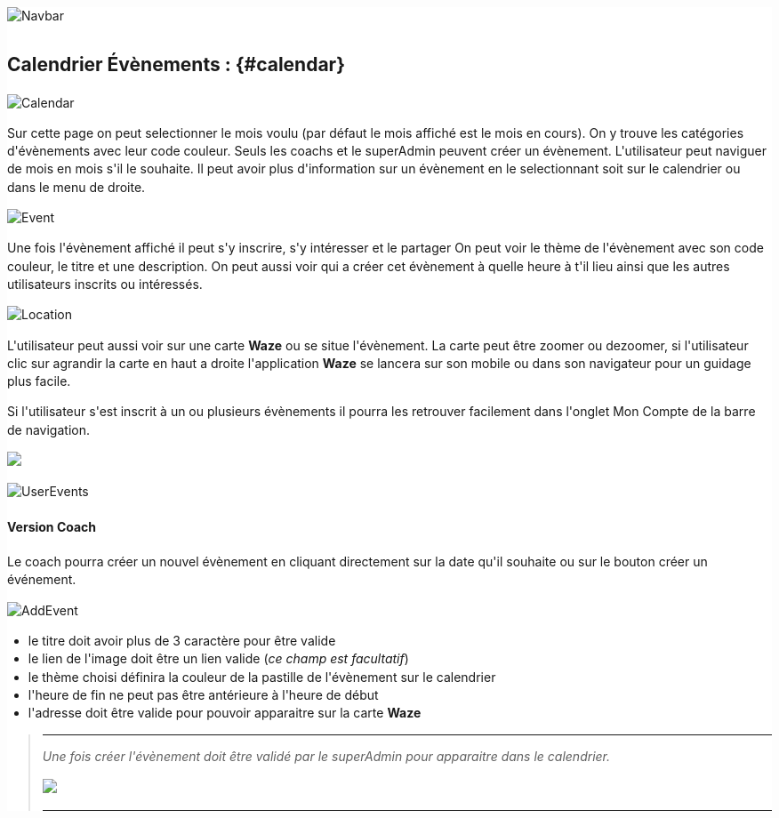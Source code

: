 ![Navbar](/sources/images/doc/navbar.jpg)

## Calendrier Évènements : {#calendar}

![Calendar](/sources/images/doc/calendar.jpg)

Sur cette page on peut selectionner le mois voulu (par défaut le mois affiché est le mois en cours).
On y trouve les catégories d'évènements avec leur code couleur.
Seuls les coachs et le superAdmin peuvent créer un évènement.
L'utilisateur peut naviguer de mois en mois s'il le souhaite.
Il peut avoir plus d'information sur un évènement en le selectionnant soit sur le calendrier ou dans le menu de droite.

![Event](/sources/images/doc/calendarShow.jpg)

Une fois l'évènement affiché il peut s'y inscrire, s'y intéresser et le partager
On peut voir le thème de l'évènement avec son code couleur, le titre et une description.
On peut aussi voir qui a créer cet évènement à quelle heure à t'il lieu ainsi que les autres utilisateurs inscrits ou intéressés.

![Location](/sources/images/doc/calendarShowEnd.jpg)

L'utilisateur peut aussi voir sur une carte **Waze** ou se situe l'évènement.
La carte peut être zoomer ou dezoomer, si l'utilisateur clic sur agrandir la carte en haut a droite l'application **Waze** se lancera sur son mobile ou dans son navigateur pour un guidage plus facile.

Si l'utilisateur s'est inscrit à un ou plusieurs évènements il pourra les retrouver facilement dans l'onglet Mon Compte de la barre de navigation.

<img id="account" src="sources/images/doc/navbarAccount.jpg">

![UserEvents](/sources/images/doc/userEvents.jpg)

#### Version Coach

 Le coach pourra créer un nouvel évènement en cliquant directement sur la date qu'il souhaite ou sur le bouton créer un événement.

 ![AddEvent](/sources/images/doc/addEvent.jpg)
 - le titre doit avoir plus de 3 caractère pour être valide
 - le lien de l'image doit être un lien valide (*ce champ est facultatif*)
 - le thème choisi définira la couleur de la pastille de l'évènement sur le calendrier
 - l'heure de fin ne peut pas être antérieure à l'heure de début
 - l'adresse doit être valide pour pouvoir apparaitre sur la carte **Waze**

> ----
> *Une fois créer l'évènement doit être validé par le superAdmin pour apparaitre dans le calendrier.*
>
> <img id="awaitEvent" src="sources/images/doc/awaitingEvents.jpg">
>
> ---- 
